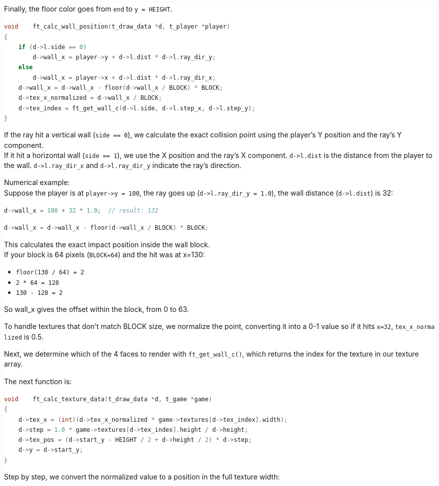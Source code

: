 Finally, the floor color goes from `end` to `y = HEIGHT`.

```c
void	ft_calc_wall_position(t_draw_data *d, t_player *player)
{
    if (d->l.side == 0)
        d->wall_x = player->y + d->l.dist * d->l.ray_dir_y;
    else
        d->wall_x = player->x + d->l.dist * d->l.ray_dir_x;
    d->wall_x = d->wall_x - floor(d->wall_x / BLOCK) * BLOCK;
    d->tex_x_normalized = d->wall_x / BLOCK;
    d->tex_index = ft_get_wall_c(d->l.side, d->l.step_x, d->l.step_y);
}
```

If the ray hit a vertical wall (`side == 0`), we calculate the exact collision point using the player’s Y position and the ray’s Y component.  
If it hit a horizontal wall (`side == 1`), we use the X position and the ray’s X component.
`d->l.dist` is the distance from the player to the wall.
`d->l.ray_dir_x` and `d->l.ray_dir_y` indicate the ray’s direction.

Numerical example:  
Suppose the player is at `player->y = 100`, the ray goes up (`d->l.ray_dir_y = 1.0`), the wall distance (`d->l.dist`) is 32:

```c
d->wall_x = 100 + 32 * 1.0;  // result: 132
```

```c
d->wall_x = d->wall_x - floor(d->wall_x / BLOCK) * BLOCK;
```
This calculates the exact impact position inside the wall block.  
If your block is 64 pixels (`BLOCK=64`) and the hit was at x=130:

- `floor(130 / 64) = 2`
- `2 * 64 = 128`
- `130 - 128 = 2`

So wall_x gives the offset within the block, from 0 to 63.

To handle textures that don’t match BLOCK size, we normalize the point, converting it into a 0-1 value so if it hits `x=32`, `tex_x_normalized` is 0.5.

Next, we determine which of the 4 faces to render with `ft_get_wall_c()`, which returns the index for the texture in our texture array.

The next function is:

```c
void	ft_calc_texture_data(t_draw_data *d, t_game *game)
{
    d->tex_x = (int)(d->tex_x_normalized * game->textures[d->tex_index].width);
    d->step = 1.0 * game->textures[d->tex_index].height / d->height;
    d->tex_pos = (d->start_y - HEIGHT / 2 + d->height / 2) * d->step;
    d->y = d->start_y;
}
```
Step by step, we convert the normalized value to a position in the full texture width:
